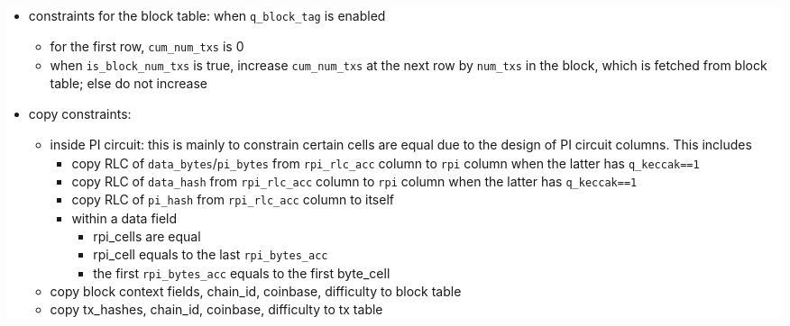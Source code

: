 - constraints for the block table: when `q_block_tag` is enabled 
    - for the first row, `cum_num_txs` is 0
    - when `is_block_num_txs` is true, increase `cum_num_txs` at the next row by `num_txs` in the block, which is fetched from block table; else do not increase

- copy constraints: 
    - inside PI circuit: this is mainly to constrain certain cells are equal due to the design of PI circuit columns. This includes
        - copy RLC of `data_bytes`/`pi_bytes` from `rpi_rlc_acc` column to `rpi` column when the latter has `q_keccak==1`
        - copy RLC of `data_hash` from `rpi_rlc_acc` column to `rpi` column when the latter has `q_keccak==1`
        - copy RLC of `pi_hash` from `rpi_rlc_acc` column to itself
        - within a data field
            - rpi_cells are equal
            - rpi_cell equals to the last `rpi_bytes_acc`
            - the first `rpi_bytes_acc` equals to the first byte_cell
    - copy block context fields, chain_id, coinbase, difficulty to block table
    - copy tx_hashes, chain_id, coinbase, difficulty to tx table
